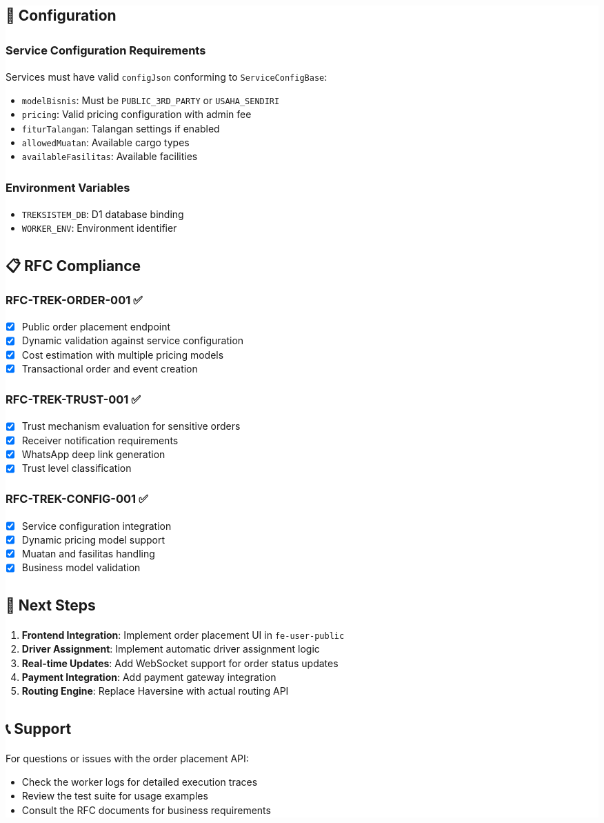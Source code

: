 ## 🔧 Configuration

### Service Configuration Requirements
Services must have valid `configJson` conforming to `ServiceConfigBase`:
- `modelBisnis`: Must be `PUBLIC_3RD_PARTY` or `USAHA_SENDIRI`
- `pricing`: Valid pricing configuration with admin fee
- `fiturTalangan`: Talangan settings if enabled
- `allowedMuatan`: Available cargo types
- `availableFasilitas`: Available facilities

### Environment Variables
- `TREKSISTEM_DB`: D1 database binding
- `WORKER_ENV`: Environment identifier

## 📋 RFC Compliance

### RFC-TREK-ORDER-001 ✅
- [x] Public order placement endpoint
- [x] Dynamic validation against service configuration
- [x] Cost estimation with multiple pricing models
- [x] Transactional order and event creation

### RFC-TREK-TRUST-001 ✅
- [x] Trust mechanism evaluation for sensitive orders
- [x] Receiver notification requirements
- [x] WhatsApp deep link generation
- [x] Trust level classification

### RFC-TREK-CONFIG-001 ✅
- [x] Service configuration integration
- [x] Dynamic pricing model support
- [x] Muatan and fasilitas handling
- [x] Business model validation

## 🚀 Next Steps

1. **Frontend Integration**: Implement order placement UI in `fe-user-public`
2. **Driver Assignment**: Implement automatic driver assignment logic
3. **Real-time Updates**: Add WebSocket support for order status updates
4. **Payment Integration**: Add payment gateway integration
5. **Routing Engine**: Replace Haversine with actual routing API

## 📞 Support

For questions or issues with the order placement API:
- Check the worker logs for detailed execution traces
- Review the test suite for usage examples
- Consult the RFC documents for business requirements 